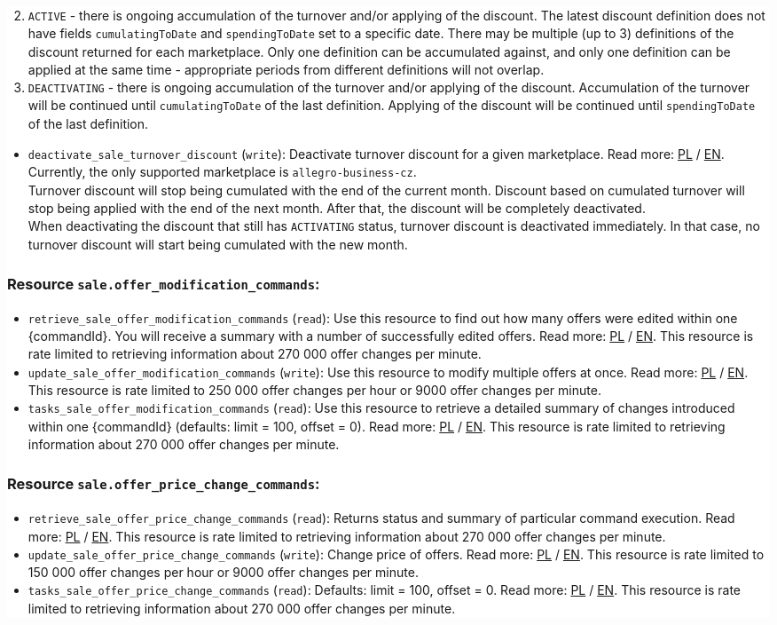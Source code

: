  2. `ACTIVE` - there is ongoing accumulation of the turnover and/or applying of the discount. The latest discount definition does not have fields `cumulatingToDate` and `spendingToDate` set to a specific date. There may be multiple (up to 3) definitions of the discount returned for each marketplace. Only one definition can be accumulated against, and only one definition can be applied at the same time - appropriate periods from different definitions will not overlap.
  3. `DEACTIVATING` - there is ongoing accumulation of the turnover and/or applying of the discount. Accumulation of the turnover will be continued until `cumulatingToDate` of the last definition. Applying of the discount will be continued until `spendingToDate` of the last definition.
- `deactivate_sale_turnover_discount` (`write`): Deactivate turnover discount for a given marketplace. Read more: <a href="../../tutorials/jak-zarzadzac-rabatami-promocjami-yPya2mj6zUP#deaktywuj-rabat-obrotowy" target="_blank">PL</a> / <a href="../../tutorials/how-to-manage-rebates-and-promotions-g05avdL0vT4#deactivate-turnover-discount" target="_blank">EN</a>. Currently, the only supported marketplace is `allegro-business-cz`. <br/> Turnover discount will stop being cumulated with the end of the current month. Discount based on cumulated turnover will stop being applied with the end of the next month. After that, the discount will be completely deactivated. <br/> When deactivating the discount that still has `ACTIVATING` status, turnover discount is deactivated immediately. In that case, no turnover discount will start being cumulated with the new month.

### Resource `sale.offer_modification_commands`:

- `retrieve_sale_offer_modification_commands` (`read`): Use this resource to find out how many offers were edited within one {commandId}. You will receive a summary with a number of successfully edited offers. Read more: <a href="../../tutorials/jak-zarzadzac-ofertami-7GzB2L37ase#edycja-wielu-ofert-jednoczesnie" target="_blank">PL</a> / <a href="../../tutorials/how-to-process-list-of-offers-m09BKA5v8H3#editing-many-offers" target="_blank">EN</a>. This resource is rate limited to retrieving information about 270 000 offer changes per minute.
- `update_sale_offer_modification_commands` (`write`): Use this resource to modify multiple offers at once. Read more: <a href="../../tutorials/jak-zarzadzac-ofertami-7GzB2L37ase#edycja-wielu-ofert-jednoczesnie" target="_blank">PL</a> / <a href="../../tutorials/how-to-process-list-of-offers-m09BKA5v8H3#editing-many-offers" target="_blank">EN</a>. This resource is rate limited to 250 000 offer changes per hour or 9000 offer changes per minute.
- `tasks_sale_offer_modification_commands` (`read`): Use this resource to retrieve a detailed summary of changes introduced within one {commandId} (defaults: limit = 100, offset = 0). Read more: <a href="../../tutorials/jak-zarzadzac-ofertami-7GzB2L37ase#edycja-wielu-ofert-jednoczesnie" target="_blank">PL</a> / <a href="../../tutorials/how-to-process-list-of-offers-m09BKA5v8H3#editing-many-offers" target="_blank">EN</a>. This resource is rate limited to retrieving information about 270 000 offer changes per minute.

### Resource `sale.offer_price_change_commands`:

- `retrieve_sale_offer_price_change_commands` (`read`): Returns status and summary of particular command execution. Read more: <a href="../../tutorials/jak-zarzadzac-ofertami-7GzB2L37ase#cena" target="_blank">PL</a> / <a href="../../tutorials/how-to-process-list-of-offers-m09BKA5v8H3#price" target="_blank">EN</a>. This resource is rate limited to retrieving information about 270 000 offer changes per minute.
- `update_sale_offer_price_change_commands` (`write`): Change price of offers. Read more: <a href="../../tutorials/jak-zarzadzac-ofertami-7GzB2L37ase#cena" target="_blank">PL</a> / <a href="../../tutorials/how-to-process-list-of-offers-m09BKA5v8H3#price" target="_blank">EN</a>. This resource is rate limited to 150 000 offer changes per hour or 9000 offer changes per minute.
- `tasks_sale_offer_price_change_commands` (`read`): Defaults: limit = 100, offset = 0. Read more: <a href="../../tutorials/jak-zarzadzac-ofertami-7GzB2L37ase#cena" target="_blank">PL</a> / <a href="../../tutorials/how-to-process-list-of-offers-m09BKA5v8H3#price" target="_blank">EN</a>. This resource is rate limited to retrieving information about 270 000 offer changes per minute.
